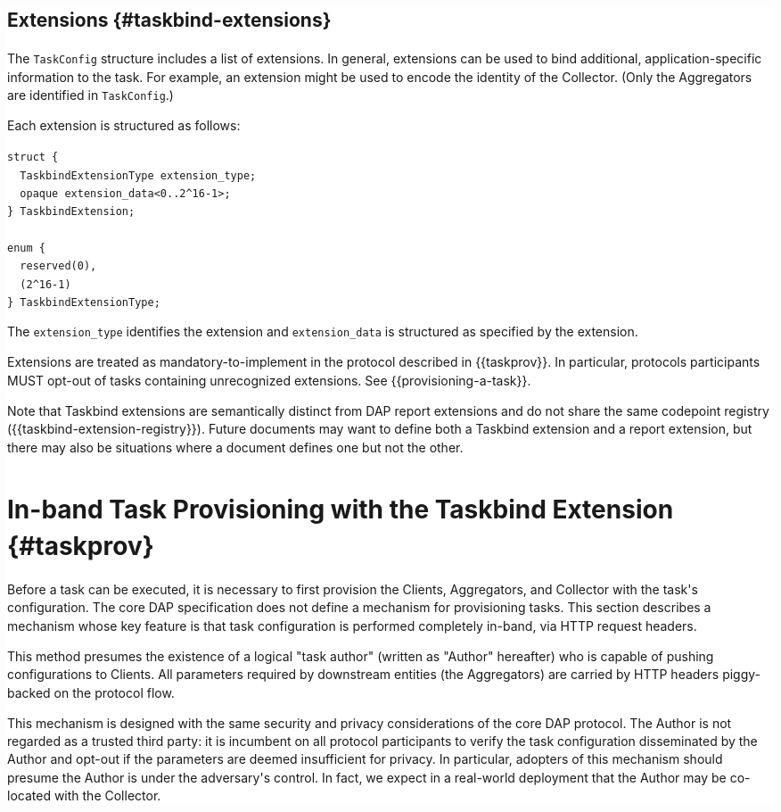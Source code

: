 ## Extensions {#taskbind-extensions}

The `TaskConfig` structure includes a list of extensions. In general,
extensions can be used to bind additional, application-specific information to
the task. For example, an extension might be used to encode the identity of the
Collector. (Only the Aggregators are identified in `TaskConfig`.)

Each extension is structured as follows:

~~~ tls-presentation
struct {
  TaskbindExtensionType extension_type;
  opaque extension_data<0..2^16-1>;
} TaskbindExtension;

enum {
  reserved(0),
  (2^16-1)
} TaskbindExtensionType;
~~~

The `extension_type` identifies the extension and `extension_data` is
structured as specified by the extension.

Extensions are treated as mandatory-to-implement in the protocol described in
{{taskprov}}. In particular, protocols participants MUST opt-out of tasks
containing unrecognized extensions. See {{provisioning-a-task}}.

Note that Taskbind extensions are semantically distinct from DAP report
extensions and do not share the same codepoint registry
({{taskbind-extension-registry}}). Future documents may want to define both a
Taskbind extension and a report extension, but there may also be situations
where a document defines one but not the other.

# In-band Task Provisioning with the Taskbind Extension {#taskprov}

Before a task can be executed, it is necessary to first provision the Clients,
Aggregators, and Collector with the task's configuration. The core DAP
specification does not define a mechanism for provisioning tasks. This section
describes a mechanism whose key feature is that task configuration is
performed completely in-band, via HTTP request headers.

This method presumes the existence of a logical "task author" (written as
"Author" hereafter) who is capable of pushing configurations to Clients. All
parameters required by downstream entities (the Aggregators) are carried by HTTP
headers piggy-backed on the protocol flow.

This mechanism is designed with the same security and privacy considerations of
the core DAP protocol. The Author is not regarded as a trusted third party: it
is incumbent on all protocol participants to verify the task configuration
disseminated by the Author and opt-out if the parameters are deemed insufficient
for privacy. In particular, adopters of this mechanism should presume the
Author is under the adversary's control. In fact, we expect in a real-world
deployment that the Author may be co-located with the Collector.
